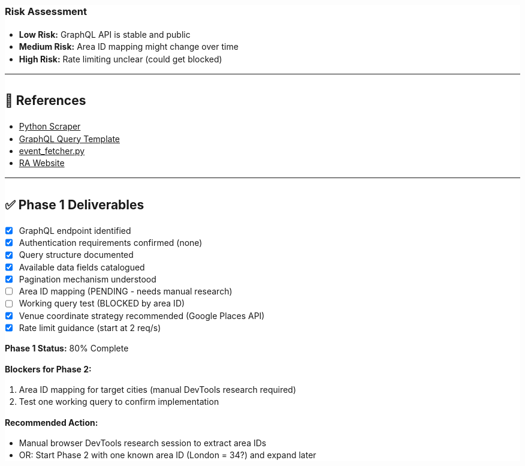 ### Risk Assessment
- **Low Risk:** GraphQL API is stable and public
- **Medium Risk:** Area ID mapping might change over time
- **High Risk:** Rate limiting unclear (could get blocked)

---

## 🔗 References

- [Python Scraper](https://github.com/djb-gt/resident-advisor-events-scraper)
- [GraphQL Query Template](https://raw.githubusercontent.com/djb-gt/resident-advisor-events-scraper/master/graphql_query_template.json)
- [event_fetcher.py](https://raw.githubusercontent.com/djb-gt/resident-advisor-events-scraper/master/event_fetcher.py)
- [RA Website](https://ra.co)

---

## ✅ Phase 1 Deliverables

- [x] GraphQL endpoint identified
- [x] Authentication requirements confirmed (none)
- [x] Query structure documented
- [x] Available data fields catalogued
- [x] Pagination mechanism understood
- [ ] Area ID mapping (PENDING - needs manual research)
- [ ] Working query test (BLOCKED by area ID)
- [x] Venue coordinate strategy recommended (Google Places API)
- [x] Rate limit guidance (start at 2 req/s)

**Phase 1 Status:** 80% Complete

**Blockers for Phase 2:**
1. Area ID mapping for target cities (manual DevTools research required)
2. Test one working query to confirm implementation

**Recommended Action:**
- Manual browser DevTools research session to extract area IDs
- OR: Start Phase 2 with one known area ID (London = 34?) and expand later
